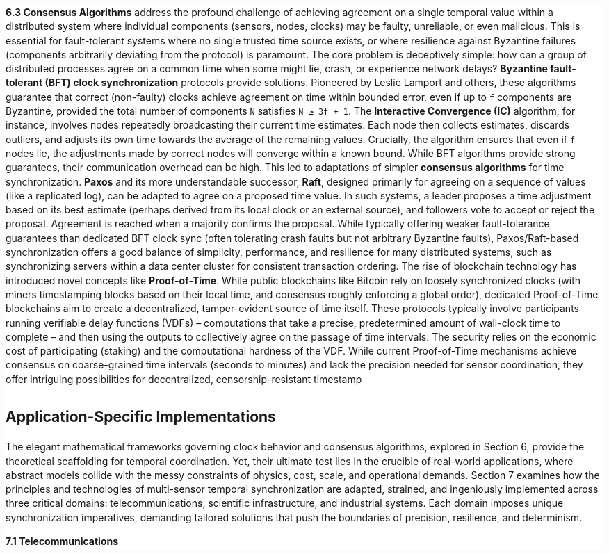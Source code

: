 **6.3 Consensus Algorithms** address the profound challenge of achieving agreement on a single temporal value within a distributed system where individual components (sensors, nodes, clocks) may be faulty, unreliable, or even malicious. This is essential for fault-tolerant systems where no single trusted time source exists, or where resilience against Byzantine failures (components arbitrarily deviating from the protocol) is paramount. The core problem is deceptively simple: how can a group of distributed processes agree on a common time when some might lie, crash, or experience network delays? **Byzantine fault-tolerant (BFT) clock synchronization** protocols provide solutions. Pioneered by Leslie Lamport and others, these algorithms guarantee that correct (non-faulty) clocks achieve agreement on time within bounded error, even if up to `f` components are Byzantine, provided the total number of components `N` satisfies `N ≥ 3f + 1`. The **Interactive Convergence (IC)** algorithm, for instance, involves nodes repeatedly broadcasting their current time estimates. Each node then collects estimates, discards outliers, and adjusts its own time towards the average of the remaining values. Crucially, the algorithm ensures that even if `f` nodes lie, the adjustments made by correct nodes will converge within a known bound. While BFT algorithms provide strong guarantees, their communication overhead can be high. This led to adaptations of simpler **consensus algorithms** for time synchronization. **Paxos** and its more understandable successor, **Raft**, designed primarily for agreeing on a sequence of values (like a replicated log), can be adapted to agree on a proposed time value. In such systems, a leader proposes a time adjustment based on its best estimate (perhaps derived from its local clock or an external source), and followers vote to accept or reject the proposal. Agreement is reached when a majority confirms the proposal. While typically offering weaker fault-tolerance guarantees than dedicated BFT clock sync (often tolerating crash faults but not arbitrary Byzantine faults), Paxos/Raft-based synchronization offers a good balance of simplicity, performance, and resilience for many distributed systems, such as synchronizing servers within a data center cluster for consistent transaction ordering. The rise of blockchain technology has introduced novel concepts like **Proof-of-Time**. While public blockchains like Bitcoin rely on loosely synchronized clocks (with miners timestamping blocks based on their local time, and consensus roughly enforcing a global order), dedicated Proof-of-Time blockchains aim to create a decentralized, tamper-evident source of time itself. These protocols typically involve participants running verifiable delay functions (VDFs) – computations that take a precise, predetermined amount of wall-clock time to complete – and then using the outputs to collectively agree on the passage of time intervals. The security relies on the economic cost of participating (staking) and the computational hardness of the VDF. While current Proof-of-Time mechanisms achieve consensus on coarse-grained time intervals (seconds to minutes) and lack the precision needed for sensor coordination, they offer intriguing possibilities for decentralized, censorship-resistant timestamp

## Application-Specific Implementations

The elegant mathematical frameworks governing clock behavior and consensus algorithms, explored in Section 6, provide the theoretical scaffolding for temporal coordination. Yet, their ultimate test lies in the crucible of real-world applications, where abstract models collide with the messy constraints of physics, cost, scale, and operational demands. Section 7 examines how the principles and technologies of multi-sensor temporal synchronization are adapted, strained, and ingeniously implemented across three critical domains: telecommunications, scientific infrastructure, and industrial systems. Each domain imposes unique synchronization imperatives, demanding tailored solutions that push the boundaries of precision, resilience, and determinism.

**7.1 Telecommunications**
